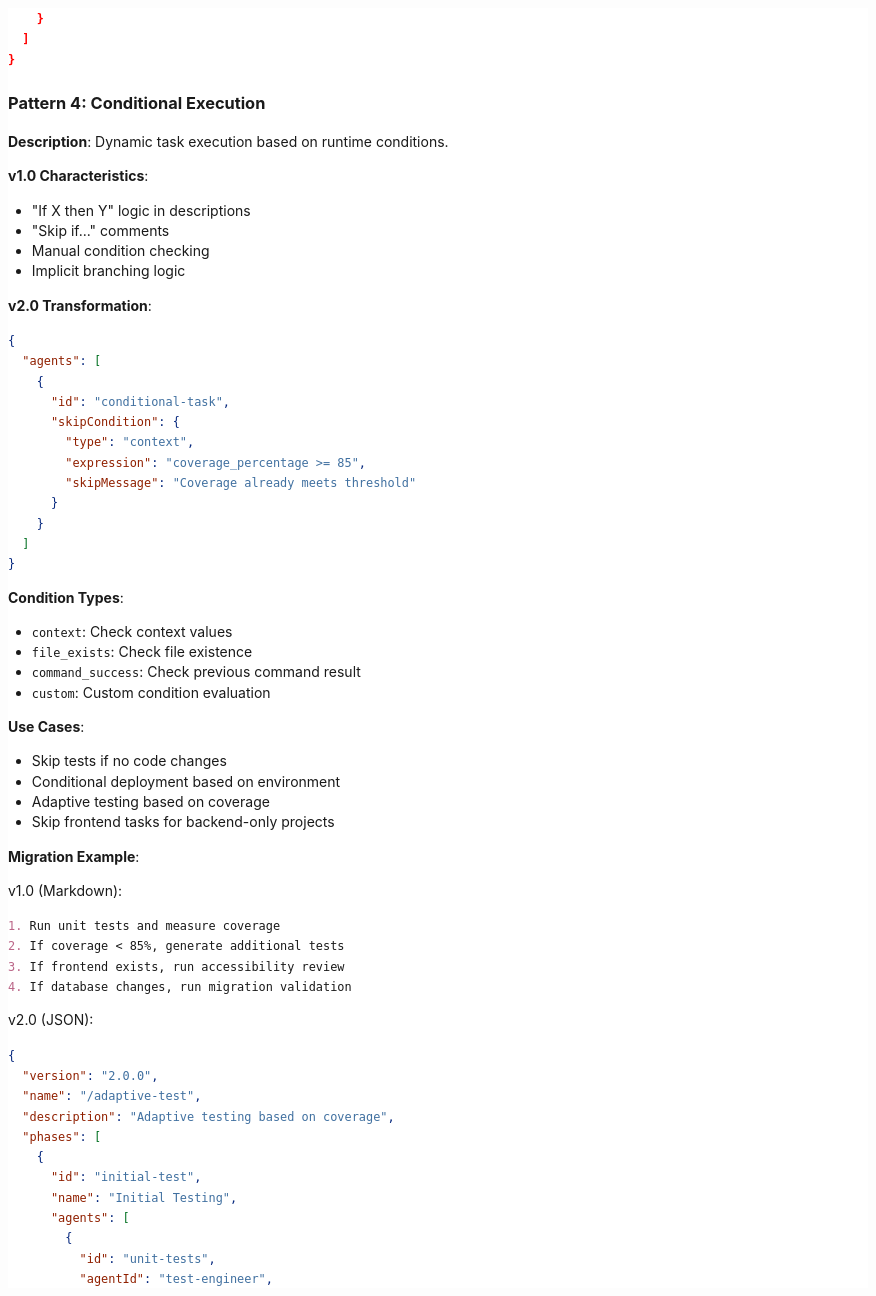 ```json
    }
  ]
}
```

### Pattern 4: Conditional Execution

**Description**: Dynamic task execution based on runtime conditions.

**v1.0 Characteristics**:
- "If X then Y" logic in descriptions
- "Skip if..." comments
- Manual condition checking
- Implicit branching logic

**v2.0 Transformation**:
```json
{
  "agents": [
    {
      "id": "conditional-task",
      "skipCondition": {
        "type": "context",
        "expression": "coverage_percentage >= 85",
        "skipMessage": "Coverage already meets threshold"
      }
    }
  ]
}
```

**Condition Types**:
- `context`: Check context values
- `file_exists`: Check file existence
- `command_success`: Check previous command result
- `custom`: Custom condition evaluation

**Use Cases**:
- Skip tests if no code changes
- Conditional deployment based on environment
- Adaptive testing based on coverage
- Skip frontend tasks for backend-only projects

**Migration Example**:

v1.0 (Markdown):
```markdown
1. Run unit tests and measure coverage
2. If coverage < 85%, generate additional tests
3. If frontend exists, run accessibility review
4. If database changes, run migration validation
```

v2.0 (JSON):
```json
{
  "version": "2.0.0",
  "name": "/adaptive-test",
  "description": "Adaptive testing based on coverage",
  "phases": [
    {
      "id": "initial-test",
      "name": "Initial Testing",
      "agents": [
        {
          "id": "unit-tests",
          "agentId": "test-engineer",
```